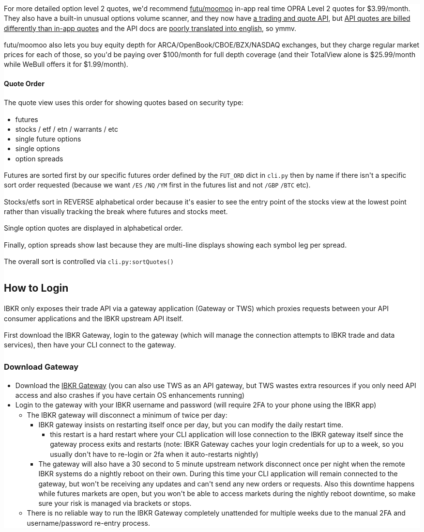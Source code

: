 For more detailed option level 2 quotes, we'd recommend [futu/moomoo](https://www.moomoo.com/download/appStore) in-app real time OPRA Level 2 quotes for $3.99/month. They also have a built-in unusual options volume scanner, and they now have [a trading and quote API](https://openapi.moomoo.com/futu-api-doc/en/), but [API quotes are billed differently than in-app quotes](https://qtcard.moomoo.com/buy?market_id=2&qtcard_channel=2&good_type=1024#/) and the API docs are [poorly translated into english](https://openapi.moomoo.com/futu-api-doc/en/qa/opend.html#3043), so ymmv.

futu/moomoo also lets you buy equity depth for ARCA/OpenBook/CBOE/BZX/NASDAQ exchanges, but they charge regular market prices for each of those, so you'd be paying over $100/month for full depth coverage (and their TotalView alone is $25.99/month while WeBull offers it for $1.99/month).

#### Quote Order

The quote view uses this order for showing quotes based on security type:

- futures
- stocks / etf / etn / warrants / etc
- single future options
- single options
- option spreads

Futures are sorted first by our specific futures order defined by the `FUT_ORD` dict in `cli.py` then by name if there isn't a specific sort order requested (because we want `/ES` `/NQ` `/YM` first in the futures list and not `/GBP` `/BTC` etc).

Stocks/etfs sort in REVERSE alphabetical order because it's easier to see the entry point of the stocks view at the lowest point rather than visually tracking the break where futures and stocks meet.

Single option quotes are displayed in alphabetical order.

Finally, option spreads show last because they are multi-line displays showing each symbol leg per spread.

The overall sort is controlled via `cli.py:sortQuotes()`

## How to Login

IBKR only exposes their trade API via a gateway application (Gateway or TWS) which proxies requests between your API consumer applications and the IBKR upstream API itself.

First download the IBKR Gateway, login to the gateway (which will manage the connection attempts to IBKR trade and data services), then have your CLI connect to the gateway.

### Download Gateway

- Download the [IBKR Gateway](https://www.interactivebrokers.com/en/index.php?f=16457) (you can also use TWS as an API gateway, but TWS wastes extra resources if you only need API access and also crashes if you have certain OS enhancements running)
- Login to the gateway with your IBKR username and password (will require 2FA to your phone using the IBKR app)
    - The IBKR gateway will disconnect a minimum of twice per day:
        - IBKR gateway insists on restarting itself once per day, but you can modify the daily restart time.
            - this restart is a hard restart where your CLI application will lose connection to the IBKR gateway itself since the gateway process exits and restarts (note: IBKR Gateway caches your login credentials for up to a week, so you usually don't have to re-login or 2fa when it auto-restarts nightly)
        - The gateway will also have a 30 second to 5 minute upstream network disconnect once per night when the remote IBKR systems do a nightly reboot on their own. During this time your CLI application will remain connected to the gateway, but won't be receiving any updates and can't send any new orders or requests. Also this downtime happens while futures markets are open, but you won't be able to access markets during the nightly reboot downtime, so make sure your risk is managed via brackets or stops.
    - There is no reliable way to run the IBKR Gateway completely unattended for multiple weeks due to the manual 2FA and username/password re-entry process.
